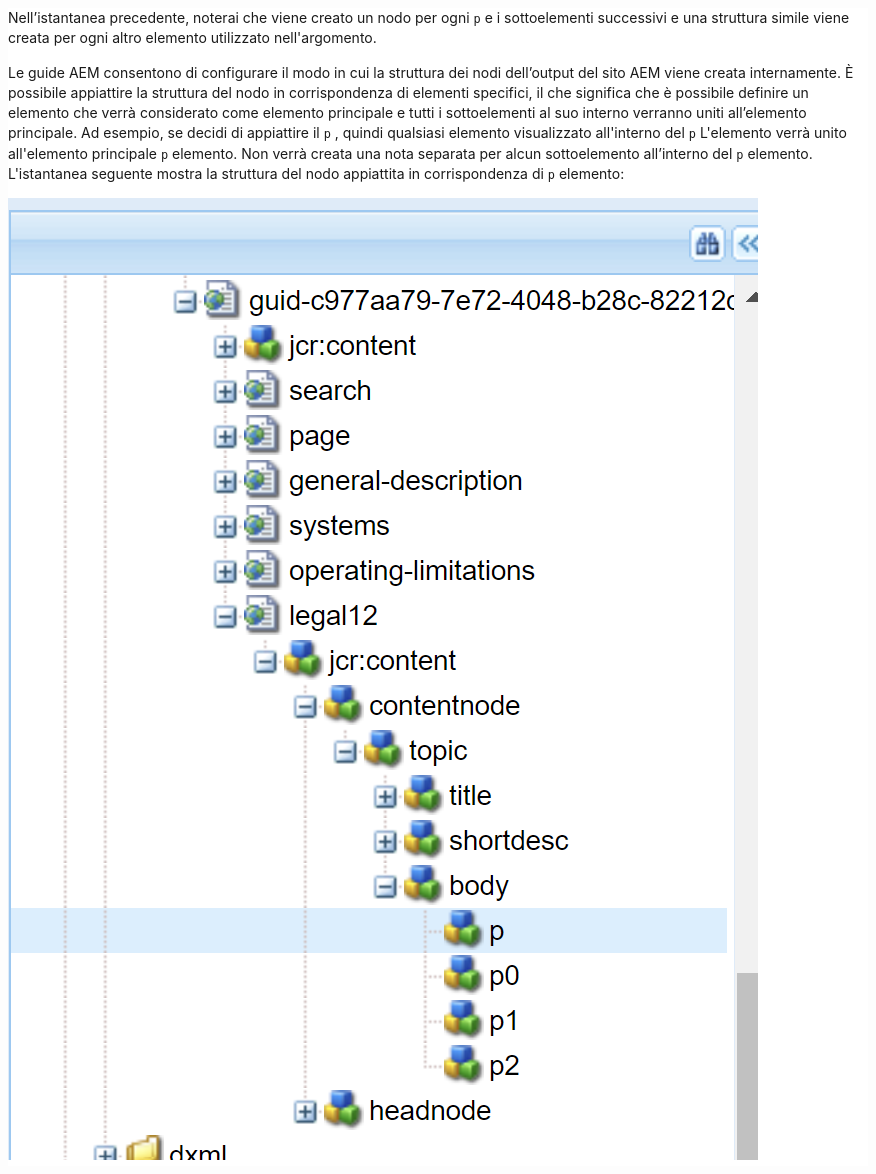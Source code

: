 Nell’istantanea precedente, noterai che viene creato un nodo per ogni `p` e i sottoelementi successivi e una struttura simile viene creata per ogni altro elemento utilizzato nell&#39;argomento.

Le guide AEM consentono di configurare il modo in cui la struttura dei nodi dell’output del sito AEM viene creata internamente. È possibile appiattire la struttura del nodo in corrispondenza di elementi specifici, il che significa che è possibile definire un elemento che verrà considerato come elemento principale e tutti i sottoelementi al suo interno verranno uniti all’elemento principale. Ad esempio, se decidi di appiattire il `p` , quindi qualsiasi elemento visualizzato all&#39;interno del `p` L&#39;elemento verrà unito all&#39;elemento principale `p` elemento. Non verrà creata una nota separata per alcun sottoelemento all’interno del `p` elemento. L&#39;istantanea seguente mostra la struttura del nodo appiattita in corrispondenza di `p` elemento:

![](assets/flattened-aem-site-node-structure.png)

